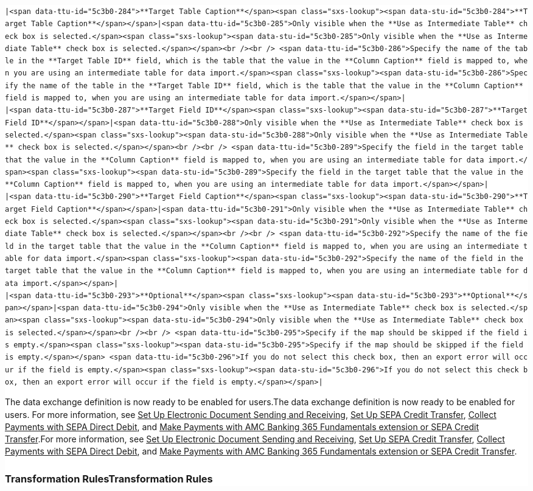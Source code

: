     |<span data-ttu-id="5c3b0-284">**Target Table Caption**</span><span class="sxs-lookup"><span data-stu-id="5c3b0-284">**Target Table Caption**</span></span>|<span data-ttu-id="5c3b0-285">Only visible when the **Use as Intermediate Table** check box is selected.</span><span class="sxs-lookup"><span data-stu-id="5c3b0-285">Only visible when the **Use as Intermediate Table** check box is selected.</span></span><br /><br /> <span data-ttu-id="5c3b0-286">Specify the name of the table in the **Target Table ID** field, which is the table that the value in the **Column Caption** field is mapped to, when you are using an intermediate table for data import.</span><span class="sxs-lookup"><span data-stu-id="5c3b0-286">Specify the name of the table in the **Target Table ID** field, which is the table that the value in the **Column Caption** field is mapped to, when you are using an intermediate table for data import.</span></span>|  
    |<span data-ttu-id="5c3b0-287">**Target Field ID**</span><span class="sxs-lookup"><span data-stu-id="5c3b0-287">**Target Field ID**</span></span>|<span data-ttu-id="5c3b0-288">Only visible when the **Use as Intermediate Table** check box is selected.</span><span class="sxs-lookup"><span data-stu-id="5c3b0-288">Only visible when the **Use as Intermediate Table** check box is selected.</span></span><br /><br /> <span data-ttu-id="5c3b0-289">Specify the field in the target table that the value in the **Column Caption** field is mapped to, when you are using an intermediate table for data import.</span><span class="sxs-lookup"><span data-stu-id="5c3b0-289">Specify the field in the target table that the value in the **Column Caption** field is mapped to, when you are using an intermediate table for data import.</span></span>|  
    |<span data-ttu-id="5c3b0-290">**Target Field Caption**</span><span class="sxs-lookup"><span data-stu-id="5c3b0-290">**Target Field Caption**</span></span>|<span data-ttu-id="5c3b0-291">Only visible when the **Use as Intermediate Table** check box is selected.</span><span class="sxs-lookup"><span data-stu-id="5c3b0-291">Only visible when the **Use as Intermediate Table** check box is selected.</span></span><br /><br /> <span data-ttu-id="5c3b0-292">Specify the name of the field in the target table that the value in the **Column Caption** field is mapped to, when you are using an intermediate table for data import.</span><span class="sxs-lookup"><span data-stu-id="5c3b0-292">Specify the name of the field in the target table that the value in the **Column Caption** field is mapped to, when you are using an intermediate table for data import.</span></span>|  
    |<span data-ttu-id="5c3b0-293">**Optional**</span><span class="sxs-lookup"><span data-stu-id="5c3b0-293">**Optional**</span></span>|<span data-ttu-id="5c3b0-294">Only visible when the **Use as Intermediate Table** check box is selected.</span><span class="sxs-lookup"><span data-stu-id="5c3b0-294">Only visible when the **Use as Intermediate Table** check box is selected.</span></span><br /><br /> <span data-ttu-id="5c3b0-295">Specify if the map should be skipped if the field is empty.</span><span class="sxs-lookup"><span data-stu-id="5c3b0-295">Specify if the map should be skipped if the field is empty.</span></span> <span data-ttu-id="5c3b0-296">If you do not select this check box, then an export error will occur if the field is empty.</span><span class="sxs-lookup"><span data-stu-id="5c3b0-296">If you do not select this check box, then an export error will occur if the field is empty.</span></span>|  

<span data-ttu-id="5c3b0-297">The data exchange definition is now ready to be enabled for users.</span><span class="sxs-lookup"><span data-stu-id="5c3b0-297">The data exchange definition is now ready to be enabled for users.</span></span> <span data-ttu-id="5c3b0-298">For more information, see [Set Up Electronic Document Sending and Receiving](across-how-to-set-up-electronic-document-sending-and-receiving.md), [Set Up SEPA Credit Transfer](finance-make-payments-with-bank-data-conversion-service-or-sepa-credit-transfer.md#setting-up-sepa-credit-transfer), [Collect Payments with SEPA Direct Debit](finance-collect-payments-with-sepa-direct-debit.md), and [Make Payments with AMC Banking 365 Fundamentals extension or SEPA Credit Transfer](finance-make-payments-with-bank-data-conversion-service-or-sepa-credit-transfer.md).</span><span class="sxs-lookup"><span data-stu-id="5c3b0-298">For more information, see [Set Up Electronic Document Sending and Receiving](across-how-to-set-up-electronic-document-sending-and-receiving.md), [Set Up SEPA Credit Transfer](/finance-make-payments-with-bank-data-conversion-service-or-sepa-credit-transfer.md#setting-up-sepa-credit-transfer), [Collect Payments with SEPA Direct Debit](finance-collect-payments-with-sepa-direct-debit.md), and [Make Payments with AMC Banking 365 Fundamentals extension or SEPA Credit Transfer](finance-make-payments-with-bank-data-conversion-service-or-sepa-credit-transfer.md).</span></span>  

### <a name="transformation-rules"></a><span data-ttu-id="5c3b0-299">Transformation Rules</span><span class="sxs-lookup"><span data-stu-id="5c3b0-299">Transformation Rules</span></span>